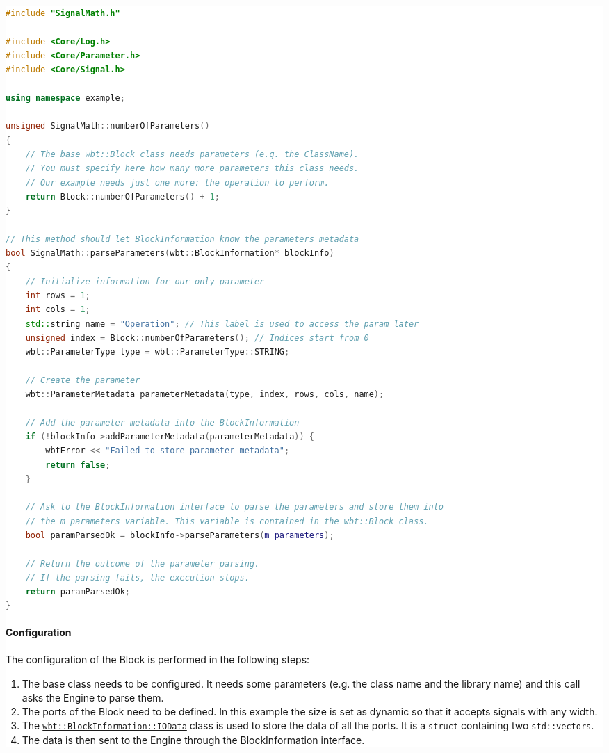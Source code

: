 ```cpp
#include "SignalMath.h"

#include <Core/Log.h>
#include <Core/Parameter.h>
#include <Core/Signal.h>

using namespace example;

unsigned SignalMath::numberOfParameters()
{
    // The base wbt::Block class needs parameters (e.g. the ClassName).
    // You must specify here how many more parameters this class needs.
    // Our example needs just one more: the operation to perform.
    return Block::numberOfParameters() + 1;
}

// This method should let BlockInformation know the parameters metadata
bool SignalMath::parseParameters(wbt::BlockInformation* blockInfo)
{
    // Initialize information for our only parameter
    int rows = 1;
    int cols = 1;
    std::string name = "Operation"; // This label is used to access the param later
    unsigned index = Block::numberOfParameters(); // Indices start from 0
    wbt::ParameterType type = wbt::ParameterType::STRING;

    // Create the parameter
    wbt::ParameterMetadata parameterMetadata(type, index, rows, cols, name);

    // Add the parameter metadata into the BlockInformation
    if (!blockInfo->addParameterMetadata(parameterMetadata)) {
        wbtError << "Failed to store parameter metadata";
        return false;
    }

    // Ask to the BlockInformation interface to parse the parameters and store them into
    // the m_parameters variable. This variable is contained in the wbt::Block class.
    bool paramParsedOk = blockInfo->parseParameters(m_parameters);

    // Return the outcome of the parameter parsing.
    // If the parsing fails, the execution stops.
    return paramParsedOk;
}
```

#### Configuration

The configuration of the Block is performed in the following steps:

1. The base class needs to be configured. It needs some parameters (e.g. the class name and the library name) and this call asks the Engine to parse them.
2. The ports of the Block need to be defined. In this example the size is set as dynamic so that it accepts signals with any width.
3. The [`wbt::BlockInformation::IOData`](https://robotology.github.io/wb-toolbox/doxygen/structwbt_1_1_block_information_1_1_i_o_data.html) class is used to store the data of all the ports. It is a `struct` containing two `std::vectors`.
4. The data is then sent to the Engine through the BlockInformation interface.
